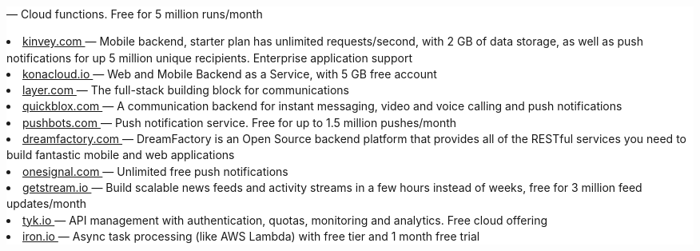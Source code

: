   — Cloud functions. Free for 5 million runs/month
 </li>
 <li>
  <a href="http://www.kinvey.com/">
   kinvey.com
  </a>
  — Mobile backend, starter plan has unlimited requests/second, with 2 GB of data storage, as well as push notifications for up 5 million unique recipients. Enterprise application support
 </li>
 <li>
  <a href="http://konacloud.io/">
   konacloud.io
  </a>
  — Web and Mobile Backend as a Service, with 5 GB free account
 </li>
 <li>
  <a href="https://layer.com/">
   layer.com
  </a>
  — The full-stack building block for communications
 </li>
 <li>
  <a href="http://quickblox.com/">
   quickblox.com
  </a>
  — A communication backend for instant messaging, video and voice calling and push notifications
 </li>
 <li>
  <a href="https://pushbots.com/">
   pushbots.com
  </a>
  — Push notification service. Free for up to 1.5 million pushes/month
 </li>
 <li>
  <a href="http://dreamfactory.com/">
   dreamfactory.com
  </a>
  — DreamFactory is an Open Source backend platform that provides all of the RESTful services you need to build fantastic mobile and web applications
 </li>
 <li>
  <a href="https://onesignal.com/">
   onesignal.com
  </a>
  — Unlimited free push notifications
 </li>
 <li>
  <a href="https://getstream.io/">
   getstream.io
  </a>
  — Build scalable news feeds and activity streams in a few hours instead of weeks, free for 3 million feed updates/month
 </li>
 <li>
  <a href="https://tyk.io/">
   tyk.io
  </a>
  — API management with authentication, quotas, monitoring and analytics. Free cloud offering
 </li>
 <li>
  <a href="http://www.iron.io/">
   iron.io
  </a>
  — Async task processing (like AWS Lambda) with free tier and 1 month free trial